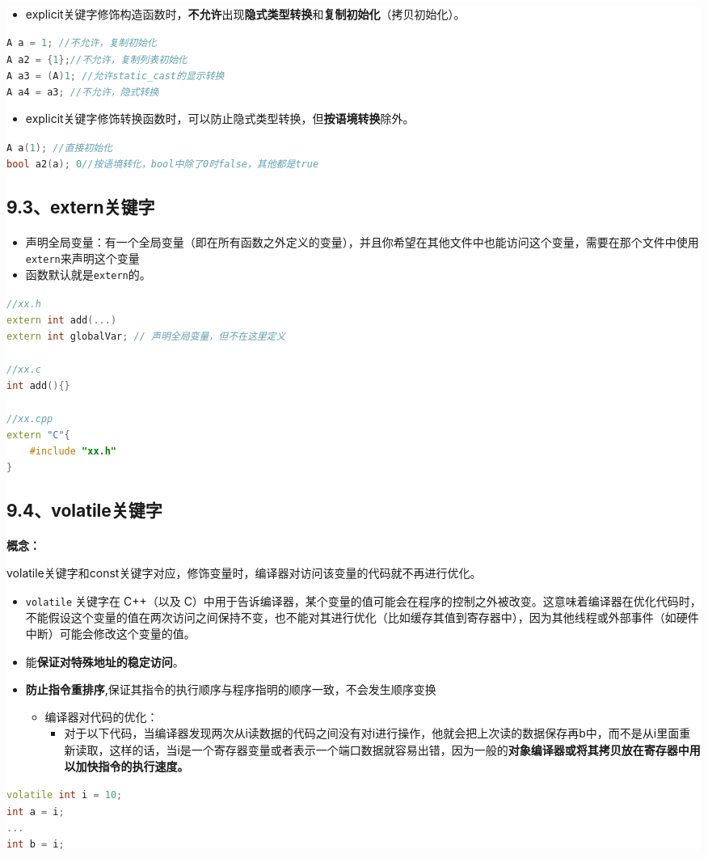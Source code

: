 * explicit关键字修饰构造函数时，**不允许**出现**隐式类型转换**和**复制初始化**（拷贝初始化）。

```c++
A a = 1; //不允许，复制初始化
A a2 = {1};//不允许，复制列表初始化
A a3 = (A)1; //允许static_cast的显示转换
A a4 = a3; //不允许，隐式转换
```

* explicit关键字修饰转换函数时，可以防止隐式类型转换，但**按语境转换**除外。

```c++
A a(1); //直接初始化
bool a2(a); 0//按语境转化，bool中除了0时false，其他都是true
```



## 9.3、extern关键字

* 声明全局变量：有一个全局变量（即在所有函数之外定义的变量），并且你希望在其他文件中也能访问这个变量，需要在那个文件中使用`extern`来声明这个变量
* 函数默认就是`extern`的。

```c++
//xx.h
extern int add(...)
extern int globalVar; // 声明全局变量，但不在这里定义 

//xx.c
int add(){}

//xx.cpp
extern "C"{
    #include "xx.h"
}
```



## 9.4、volatile关键字

**概念：**

volatile关键字和const关键字对应，修饰变量时，编译器对访问该变量的代码就不再进行优化。

* `volatile` 关键字在 C++（以及 C）中用于告诉编译器，某个变量的值可能会在程序的控制之外被改变。这意味着编译器在优化代码时，不能假设这个变量的值在两次访问之间保持不变，也不能对其进行优化（比如缓存其值到寄存器中），因为其他线程或外部事件（如硬件中断）可能会修改这个变量的值。

* 能**保证对特殊地址的稳定访问**。
* **防止指令重排序**,保证其指令的执行顺序与程序指明的顺序一致，不会发生顺序变换
	* 编译器对代码的优化：
		* 对于以下代码，当编译器发现两次从i读数据的代码之间没有对i进行操作，他就会把上次读的数据保存再b中，而不是从i里面重新读取，这样的话，当i是一个寄存器变量或者表示一个端口数据就容易出错，因为一般的**对象编译器或将其拷贝放在寄存器中用以加快指令的执行速度。**


```c++
volatile int i = 10;
int a = i;
...
int b = i;
```

